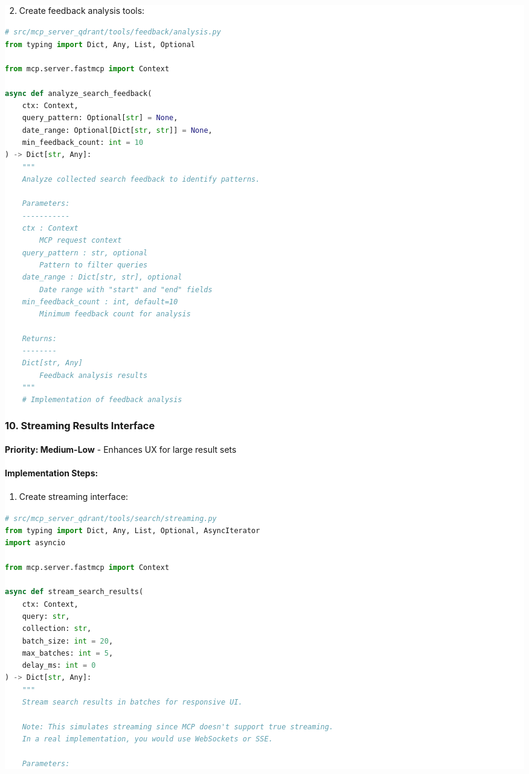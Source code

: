 2. Create feedback analysis tools:

```python
# src/mcp_server_qdrant/tools/feedback/analysis.py
from typing import Dict, Any, List, Optional

from mcp.server.fastmcp import Context

async def analyze_search_feedback(
    ctx: Context,
    query_pattern: Optional[str] = None,
    date_range: Optional[Dict[str, str]] = None,
    min_feedback_count: int = 10
) -> Dict[str, Any]:
    """
    Analyze collected search feedback to identify patterns.
    
    Parameters:
    -----------
    ctx : Context
        MCP request context
    query_pattern : str, optional
        Pattern to filter queries
    date_range : Dict[str, str], optional
        Date range with "start" and "end" fields
    min_feedback_count : int, default=10
        Minimum feedback count for analysis
        
    Returns:
    --------
    Dict[str, Any]
        Feedback analysis results
    """
    # Implementation of feedback analysis
```

### 10. Streaming Results Interface

**Priority: Medium-Low** - Enhances UX for large result sets

#### Implementation Steps:

1. Create streaming interface:

```python
# src/mcp_server_qdrant/tools/search/streaming.py
from typing import Dict, Any, List, Optional, AsyncIterator
import asyncio

from mcp.server.fastmcp import Context

async def stream_search_results(
    ctx: Context,
    query: str,
    collection: str,
    batch_size: int = 20,
    max_batches: int = 5,
    delay_ms: int = 0
) -> Dict[str, Any]:
    """
    Stream search results in batches for responsive UI.
    
    Note: This simulates streaming since MCP doesn't support true streaming.
    In a real implementation, you would use WebSockets or SSE.
    
    Parameters:
```